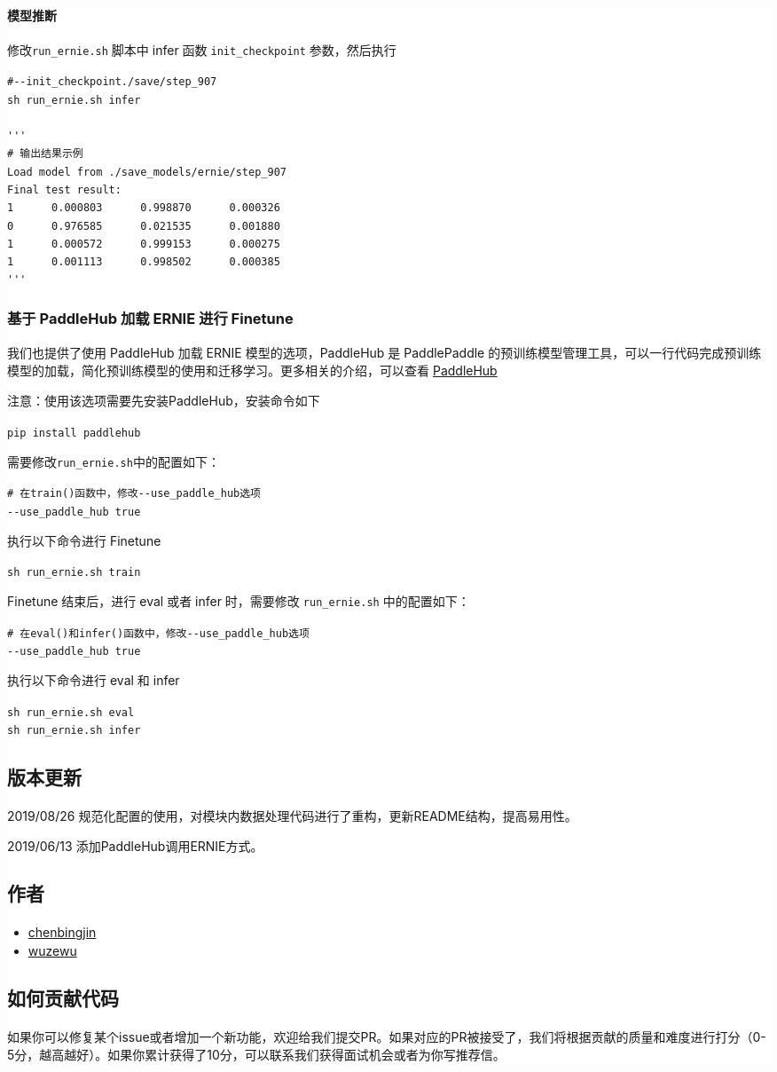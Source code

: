 #### 模型推断

修改```run_ernie.sh``` 脚本中 infer 函数 ```init_checkpoint``` 参数，然后执行

```shell
#--init_checkpoint./save/step_907
sh run_ernie.sh infer

'''
# 输出结果示例
Load model from ./save_models/ernie/step_907
Final test result:
1      0.000803      0.998870      0.000326
0      0.976585      0.021535      0.001880
1      0.000572      0.999153      0.000275
1      0.001113      0.998502      0.000385
'''
```

### 基于 PaddleHub 加载 ERNIE 进行 Finetune

我们也提供了使用 PaddleHub 加载 ERNIE 模型的选项，PaddleHub 是 PaddlePaddle 的预训练模型管理工具，可以一行代码完成预训练模型的加载，简化预训练模型的使用和迁移学习。更多相关的介绍，可以查看 [PaddleHub](https://github.com/PaddlePaddle/PaddleHub)

注意：使用该选项需要先安装PaddleHub，安装命令如下
```shell
pip install paddlehub
```

需要修改```run_ernie.sh```中的配置如下：

```shell
# 在train()函数中，修改--use_paddle_hub选项
--use_paddle_hub true
```

执行以下命令进行 Finetune
```shell
sh run_ernie.sh train
```

Finetune 结束后，进行 eval 或者 infer 时，需要修改 ```run_ernie.sh``` 中的配置如下：
```shell
# 在eval()和infer()函数中，修改--use_paddle_hub选项
--use_paddle_hub true
```

执行以下命令进行 eval 和 infer
```shell
sh run_ernie.sh eval
sh run_ernie.sh infer
```

## 版本更新

2019/08/26 规范化配置的使用，对模块内数据处理代码进行了重构，更新README结构，提高易用性。

2019/06/13 添加PaddleHub调用ERNIE方式。

## 作者

- [chenbingjin](https://github.com/chenbjin)
- [wuzewu](https://github.com/nepeplwu)

## 如何贡献代码

如果你可以修复某个issue或者增加一个新功能，欢迎给我们提交PR。如果对应的PR被接受了，我们将根据贡献的质量和难度进行打分（0-5分，越高越好）。如果你累计获得了10分，可以联系我们获得面试机会或者为你写推荐信。

